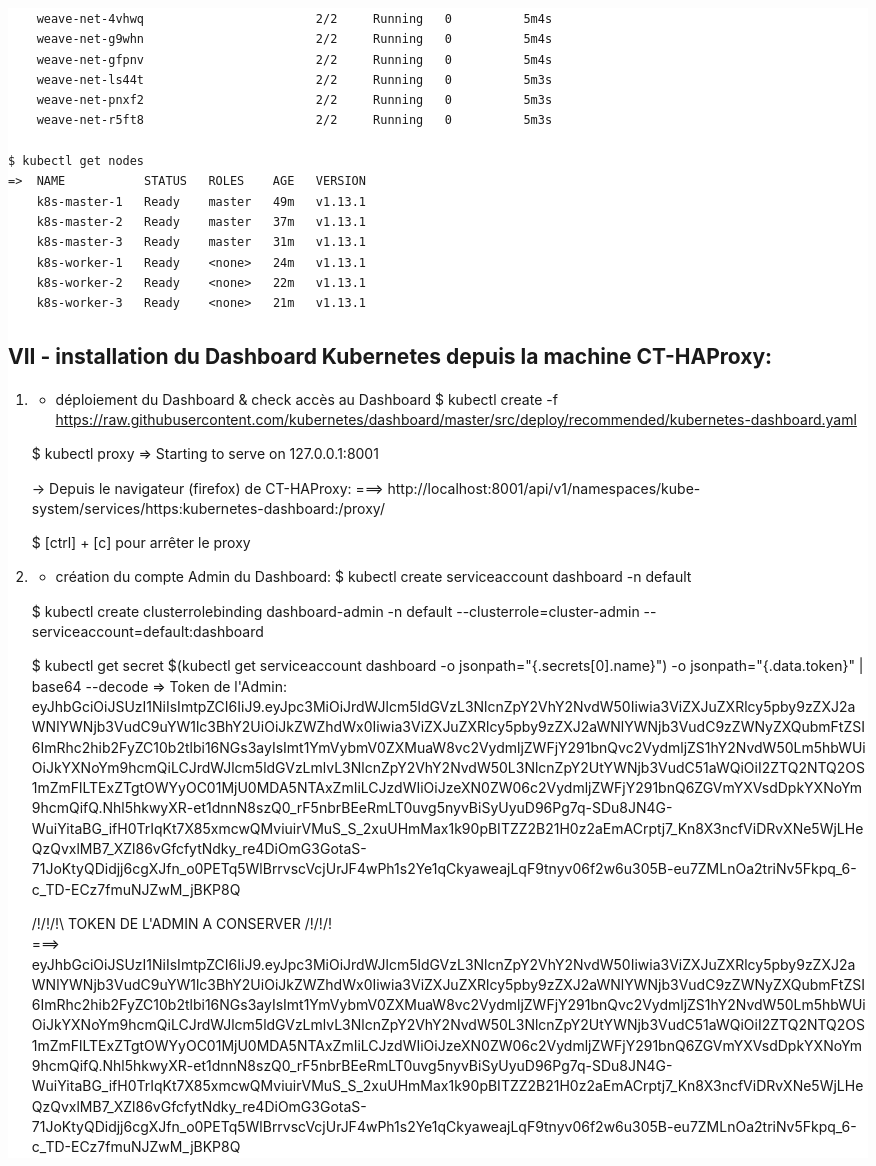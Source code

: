         weave-net-4vhwq                        2/2     Running   0          5m4s
        weave-net-g9whn                        2/2     Running   0          5m4s
        weave-net-gfpnv                        2/2     Running   0          5m4s
        weave-net-ls44t                        2/2     Running   0          5m3s
        weave-net-pnxf2                        2/2     Running   0          5m3s
        weave-net-r5ft8                        2/2     Running   0          5m3s
    
    $ kubectl get nodes
    =>  NAME           STATUS   ROLES    AGE   VERSION
        k8s-master-1   Ready    master   49m   v1.13.1
        k8s-master-2   Ready    master   37m   v1.13.1
        k8s-master-3   Ready    master   31m   v1.13.1
        k8s-worker-1   Ready    <none>   24m   v1.13.1
        k8s-worker-2   Ready    <none>   22m   v1.13.1
        k8s-worker-3   Ready    <none>   21m   v1.13.1


VII - installation du Dashboard Kubernetes depuis la machine CT-HAProxy:
------------------------------------------------------------------------
1) - déploiement du Dashboard & check accès au Dashboard
    $ kubectl create -f https://raw.githubusercontent.com/kubernetes/dashboard/master/src/deploy/recommended/kubernetes-dashboard.yaml
    
    $ kubectl proxy
    =>  Starting to serve on 127.0.0.1:8001
    
    -> Depuis le navigateur (firefox) de CT-HAProxy:
    ===> http://localhost:8001/api/v1/namespaces/kube-system/services/https:kubernetes-dashboard:/proxy/
    
    $ [ctrl] + [c] pour arrêter le proxy

2) - création du compte Admin du Dashboard:
    $ kubectl create serviceaccount dashboard -n default
    
    $ kubectl create clusterrolebinding dashboard-admin -n default --clusterrole=cluster-admin --serviceaccount=default:dashboard
    
    $ kubectl get secret $(kubectl get serviceaccount dashboard -o jsonpath="{.secrets[0].name}") -o jsonpath="{.data.token}" | base64 --decode
    => Token de l'Admin:
    eyJhbGciOiJSUzI1NiIsImtpZCI6IiJ9.eyJpc3MiOiJrdWJlcm5ldGVzL3NlcnZpY2VhY2NvdW50Iiwia3ViZXJuZXRlcy5pby9zZXJ2aWNlYWNjb3VudC9uYW1lc3BhY2UiOiJkZWZhdWx0Iiwia3ViZXJuZXRlcy5pby9zZXJ2aWNlYWNjb3VudC9zZWNyZXQubmFtZSI6ImRhc2hib2FyZC10b2tlbi16NGs3ayIsImt1YmVybmV0ZXMuaW8vc2VydmljZWFjY291bnQvc2VydmljZS1hY2NvdW50Lm5hbWUiOiJkYXNoYm9hcmQiLCJrdWJlcm5ldGVzLmlvL3NlcnZpY2VhY2NvdW50L3NlcnZpY2UtYWNjb3VudC51aWQiOiI2ZTQ2NTQ2OS1mZmFlLTExZTgtOWYyOC01MjU0MDA5NTAxZmIiLCJzdWIiOiJzeXN0ZW06c2VydmljZWFjY291bnQ6ZGVmYXVsdDpkYXNoYm9hcmQifQ.Nhl5hkwyXR-et1dnnN8szQ0_rF5nbrBEeRmLT0uvg5nyvBiSyUyuD96Pg7q-SDu8JN4G-WuiYitaBG_ifH0TrIqKt7X85xmcwQMviuirVMuS_S_2xuUHmMax1k90pBITZZ2B21H0z2aEmACrptj7_Kn8X3ncfViDRvXNe5WjLHeQzQvxlMB7_XZl86vGfcfytNdky_re4DiOmG3GotaS-71JoKtyQDidjj6cgXJfn_o0PETq5WlBrrvscVcjUrJF4wPh1s2Ye1qCkyaweajLqF9tnyv06f2w6u305B-eu7ZMLnOa2triNv5Fkpq_6-c_TD-ECz7fmuNJZwM_jBKP8Q
    
    /!\/!\/!\ TOKEN DE L'ADMIN A CONSERVER /!\/!\/!\
    ===>
    eyJhbGciOiJSUzI1NiIsImtpZCI6IiJ9.eyJpc3MiOiJrdWJlcm5ldGVzL3NlcnZpY2VhY2NvdW50Iiwia3ViZXJuZXRlcy5pby9zZXJ2aWNlYWNjb3VudC9uYW1lc3BhY2UiOiJkZWZhdWx0Iiwia3ViZXJuZXRlcy5pby9zZXJ2aWNlYWNjb3VudC9zZWNyZXQubmFtZSI6ImRhc2hib2FyZC10b2tlbi16NGs3ayIsImt1YmVybmV0ZXMuaW8vc2VydmljZWFjY291bnQvc2VydmljZS1hY2NvdW50Lm5hbWUiOiJkYXNoYm9hcmQiLCJrdWJlcm5ldGVzLmlvL3NlcnZpY2VhY2NvdW50L3NlcnZpY2UtYWNjb3VudC51aWQiOiI2ZTQ2NTQ2OS1mZmFlLTExZTgtOWYyOC01MjU0MDA5NTAxZmIiLCJzdWIiOiJzeXN0ZW06c2VydmljZWFjY291bnQ6ZGVmYXVsdDpkYXNoYm9hcmQifQ.Nhl5hkwyXR-et1dnnN8szQ0_rF5nbrBEeRmLT0uvg5nyvBiSyUyuD96Pg7q-SDu8JN4G-WuiYitaBG_ifH0TrIqKt7X85xmcwQMviuirVMuS_S_2xuUHmMax1k90pBITZZ2B21H0z2aEmACrptj7_Kn8X3ncfViDRvXNe5WjLHeQzQvxlMB7_XZl86vGfcfytNdky_re4DiOmG3GotaS-71JoKtyQDidjj6cgXJfn_o0PETq5WlBrrvscVcjUrJF4wPh1s2Ye1qCkyaweajLqF9tnyv06f2w6u305B-eu7ZMLnOa2triNv5Fkpq_6-c_TD-ECz7fmuNJZwM_jBKP8Q
